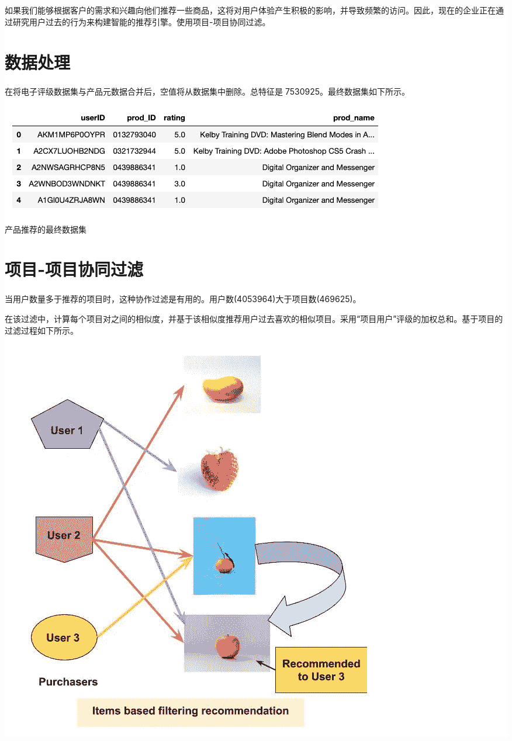如果我们能够根据客户的需求和兴趣向他们推荐一些商品，这将对用户体验产生积极的影响，并导致频繁的访问。因此，现在的企业正在通过研究用户过去的行为来构建智能的推荐引擎。使用项目-项目协同过滤。

# 数据处理

在将电子评级数据集与产品元数据合并后，空值将从数据集中删除。总特征是 7530925。最终数据集如下所示。

![](img/a63f0d01b50e7a2d027d9c6c9b5d6b49.png)

产品推荐的最终数据集

# 项目-项目协同过滤

当用户数量多于推荐的项目时，这种协作过滤是有用的。用户数(4053964)大于项目数(469625)。

在该过滤中，计算每个项目对之间的相似度，并基于该相似度推荐用户过去喜欢的相似项目。采用“项目用户”评级的加权总和。基于项目的过滤过程如下所示。

![](img/efc503d661c26dfd4938f8a8ea168eef.png)
